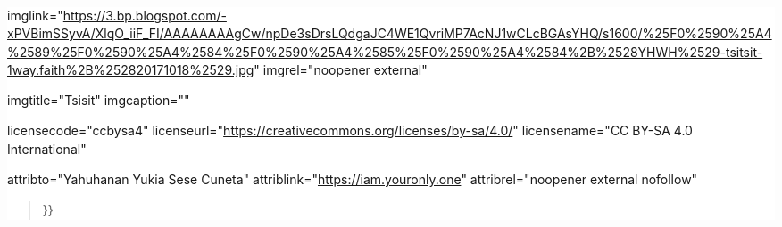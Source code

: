   imglink="https://3.bp.blogspot.com/-xPVBimSSyvA/XlqO_iiF_FI/AAAAAAAAgCw/npDe3sDrsLQdgaJC4WE1QvriMP7AcNJ1wCLcBGAsYHQ/s1600/%25F0%2590%25A4%2589%25F0%2590%25A4%2584%25F0%2590%25A4%2585%25F0%2590%25A4%2584%2B%2528YHWH%2529-tsitsit-1way.faith%2B%252820171018%2529.jpg"
  imgrel="noopener external"

  imgtitle="Tsisit"
  imgcaption=""

  licensecode="ccbysa4"
  licenseurl="https://creativecommons.org/licenses/by-sa/4.0/"
  licensename="CC BY-SA 4.0 International"

  attribto="Yahuhanan Yukia Sese Cuneta"
  attriblink="https://iam.youronly.one"
  attribrel="noopener external nofollow"
>}}
